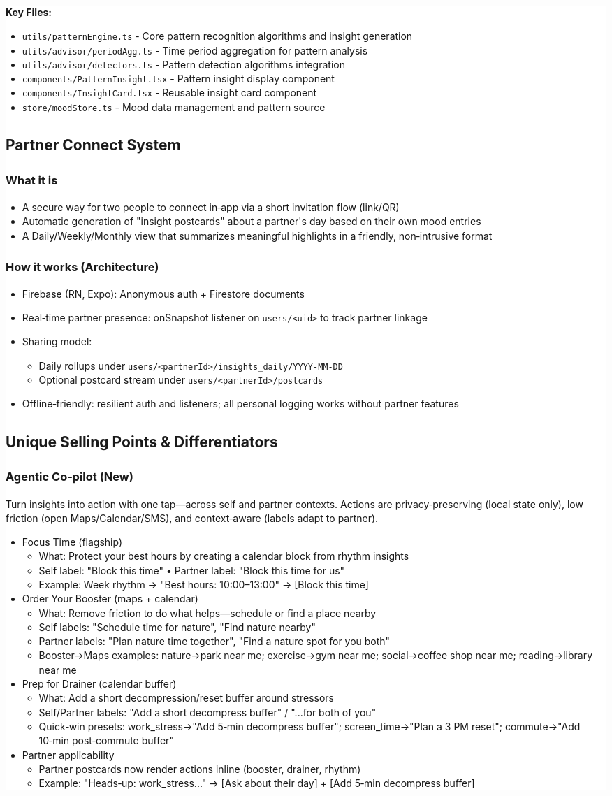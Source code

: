 **Key Files:**
- `utils/patternEngine.ts` - Core pattern recognition algorithms and insight generation
- `utils/advisor/periodAgg.ts` - Time period aggregation for pattern analysis
- `utils/advisor/detectors.ts` - Pattern detection algorithms integration
- `components/PatternInsight.tsx` - Pattern insight display component
- `components/InsightCard.tsx` - Reusable insight card component
- `store/moodStore.ts` - Mood data management and pattern source

## Partner Connect System

### What it is

* A secure way for two people to connect in‑app via a short invitation flow (link/QR)
* Automatic generation of "insight postcards" about a partner's day based on their own mood entries
* A Daily/Weekly/Monthly view that summarizes meaningful highlights in a friendly, non‑intrusive format

### How it works (Architecture)

* Firebase (RN, Expo): Anonymous auth + Firestore documents
* Real‑time partner presence: onSnapshot listener on `users/<uid>` to track partner linkage
* Sharing model:

  * Daily rollups under `users/<partnerId>/insights_daily/YYYY-MM-DD`
  * Optional postcard stream under `users/<partnerId>/postcards`
* Offline‑friendly: resilient auth and listeners; all personal logging works without partner features

## Unique Selling Points & Differentiators

### Agentic Co‑pilot (New)
Turn insights into action with one tap—across self and partner contexts. Actions are privacy‑preserving (local state only), low friction (open Maps/Calendar/SMS), and context‑aware (labels adapt to partner).

- Focus Time (flagship)
  - What: Protect your best hours by creating a calendar block from rhythm insights
  - Self label: "Block this time"  • Partner label: "Block this time for us"
  - Example: Week rhythm → "Best hours: 10:00–13:00" → [Block this time]
- Order Your Booster (maps + calendar)
  - What: Remove friction to do what helps—schedule or find a place nearby
  - Self labels: "Schedule time for nature", "Find nature nearby"
  - Partner labels: "Plan nature time together", "Find a nature spot for you both"
  - Booster→Maps examples: nature→park near me; exercise→gym near me; social→coffee shop near me; reading→library near me
- Prep for Drainer (calendar buffer)
  - What: Add a short decompression/reset buffer around stressors
  - Self/Partner labels: "Add a short decompress buffer" / "...for both of you"
  - Quick‑win presets: work_stress→"Add 5‑min decompress buffer"; screen_time→"Plan a 3 PM reset"; commute→"Add 10‑min post‑commute buffer"
- Partner applicability
  - Partner postcards now render actions inline (booster, drainer, rhythm)
  - Example: "Heads‑up: work_stress..." → [Ask about their day] + [Add 5‑min decompress buffer]
